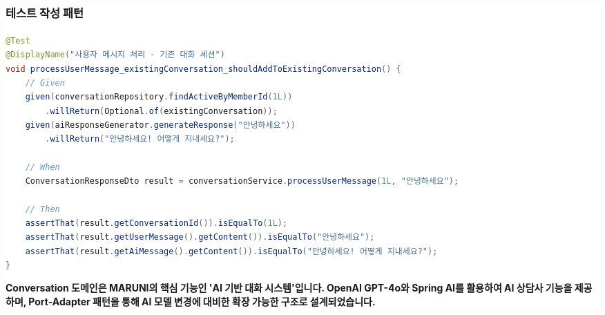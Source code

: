 ### 테스트 작성 패턴
```java
@Test
@DisplayName("사용자 메시지 처리 - 기존 대화 세션")
void processUserMessage_existingConversation_shouldAddToExistingConversation() {
    // Given
    given(conversationRepository.findActiveByMemberId(1L))
        .willReturn(Optional.of(existingConversation));
    given(aiResponseGenerator.generateResponse("안녕하세요"))
        .willReturn("안녕하세요! 어떻게 지내세요?");

    // When
    ConversationResponseDto result = conversationService.processUserMessage(1L, "안녕하세요");

    // Then
    assertThat(result.getConversationId()).isEqualTo(1L);
    assertThat(result.getUserMessage().getContent()).isEqualTo("안녕하세요");
    assertThat(result.getAiMessage().getContent()).isEqualTo("안녕하세요! 어떻게 지내세요?");
}
```

**Conversation 도메인은 MARUNI의 핵심 기능인 'AI 기반 대화 시스템'입니다. OpenAI GPT-4o와 Spring AI를 활용하여 AI 상담사 기능을 제공하며, Port-Adapter 패턴을 통해 AI 모델 변경에 대비한 확장 가능한 구조로 설계되었습니다.**